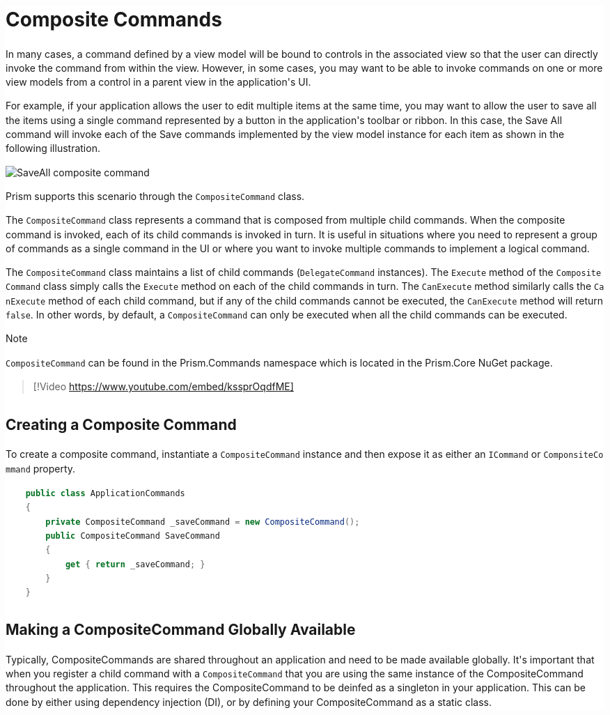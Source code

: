 # Composite Commands
In many cases, a command defined by a view model will be bound to controls in the associated view so that the user can directly invoke the command from within the view. However, in some cases, you may want to be able to invoke commands on one or more view models from a control in a parent view in the application's UI.

For example, if your application allows the user to edit multiple items at the same time, you may want to allow the user to save all the items using a single command represented by a button in the application's toolbar or ribbon. In this case, the Save All command will invoke each of the Save commands implemented by the view model instance for each item as shown in the following illustration.

![SaveAll composite command](images/composite-commands-1.png)

Prism supports this scenario through the `CompositeCommand` class.

The `CompositeCommand` class represents a command that is composed from multiple child commands. When the composite command is invoked, each of its child commands is invoked in turn. It is useful in situations where you need to represent a group of commands as a single command in the UI or where you want to invoke multiple commands to implement a logical command.

The `CompositeCommand` class maintains a list of child commands (`DelegateCommand` instances). The `Execute` method of the `CompositeCommand` class simply calls the `Execute` method on each of the child commands in turn. The `CanExecute` method similarly calls the `CanExecute` method of each child command, but if any of the child commands cannot be executed, the `CanExecute` method will return `false`. In other words, by default, a `CompositeCommand` can only be executed when all the child commands can be executed.

> [!NOTE]
> `CompositeCommand` can be found in the Prism.Commands namespace which is located in the Prism.Core NuGet package.

> [!Video https://www.youtube.com/embed/kssprOqdfME]

## Creating a Composite Command
To create a composite command, instantiate a `CompositeCommand` instance and then expose it as either an `ICommand` or `ComponsiteCommand` property.
```cs
    public class ApplicationCommands
    {
        private CompositeCommand _saveCommand = new CompositeCommand();
        public CompositeCommand SaveCommand
        {
            get { return _saveCommand; }
        }
    }
```

## Making a CompositeCommand Globally Available
Typically, CompositeCommands are shared throughout an application and need to be made available globally. It's important that when you register a child command with a `CompositeCommand` that you are using the same instance of the CompositeCommand throughout the application. This requires the CompositeCommand to be deinfed as a singleton in your application.  This can be done by either using dependency injection (DI), or by defining your CompositeCommand as a static class.
